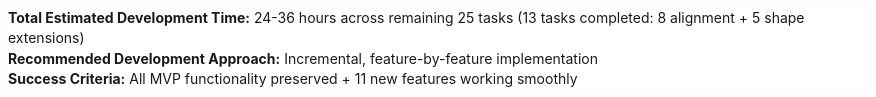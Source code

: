 
**Total Estimated Development Time:** 24-36 hours across remaining 25 tasks (13 tasks completed: 8 alignment + 5 shape extensions)  
**Recommended Development Approach:** Incremental, feature-by-feature implementation  
**Success Criteria:** All MVP functionality preserved + 11 new features working smoothly
